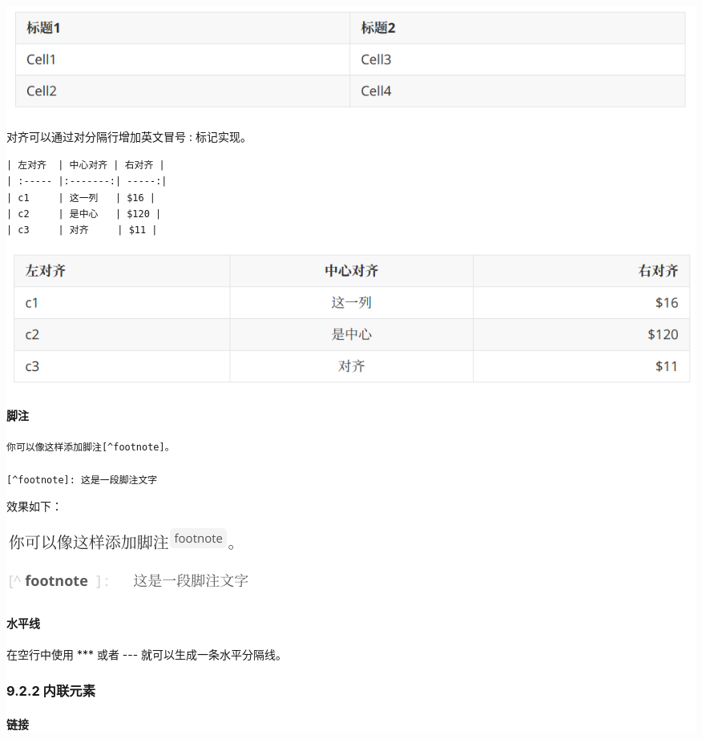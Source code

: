 ![图9-6 表格预览](assets/1565878505816.png)

对齐可以通过对分隔行增加英文冒号 : 标记实现。

```
| 左对齐  | 中心对齐 | 右对齐 |
| :----- |:-------:| -----:|
| c1     | 这一列   | $16 |
| c2     | 是中心   | $120 |
| c3     | 对齐     | $11 |
```

![图9-7 表格对齐预览](assets/1565878560237.png)

#### 脚注

```
你可以像这样添加脚注[^footnote]。

[^footnote]: 这是一段脚注文字
```

效果如下：

![图9-8 脚注预览](assets/1565878612454.png)


#### 水平线

在空行中使用 \*\*\* 或者 --- 就可以生成一条水平分隔线。

### 9.2.2 内联元素

#### 链接


[id]: https://baidu.com